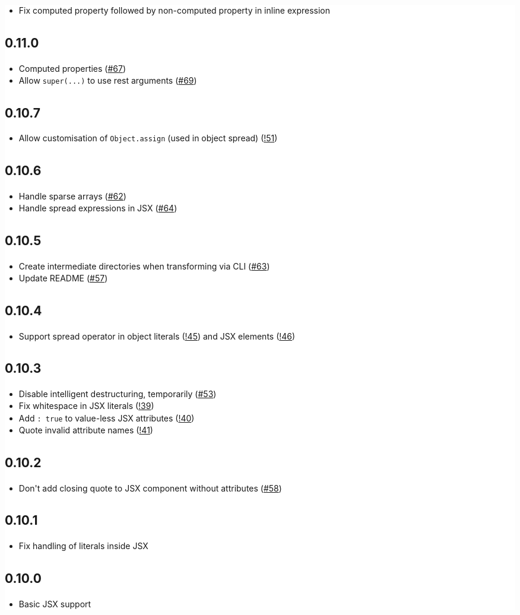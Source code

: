 * Fix computed property followed by non-computed property in inline expression

## 0.11.0

* Computed properties ([#67](https://gitlab.com/Rich-Harris/buble/issues/67))
* Allow `super(...)` to use rest arguments ([#69](https://gitlab.com/Rich-Harris/buble/issues/69))

## 0.10.7

* Allow customisation of `Object.assign` (used in object spread) ([!51](https://gitlab.com/Rich-Harris/buble/merge_requests/51))

## 0.10.6

* Handle sparse arrays ([#62](https://gitlab.com/Rich-Harris/buble/issues/62))
* Handle spread expressions in JSX ([#64](https://gitlab.com/Rich-Harris/buble/issues/64))

## 0.10.5

* Create intermediate directories when transforming via CLI ([#63](https://gitlab.com/Rich-Harris/buble/issues/63))
* Update README ([#57](https://gitlab.com/Rich-Harris/buble/issues/57))

## 0.10.4

* Support spread operator in object literals ([!45](https://gitlab.com/Rich-Harris/buble/merge_requests/45)) and JSX elements ([!46](https://gitlab.com/Rich-Harris/buble/merge_requests/46))

## 0.10.3

* Disable intelligent destructuring, temporarily ([#53](https://gitlab.com/Rich-Harris/buble/issues/53))
* Fix whitespace in JSX literals ([!39](https://gitlab.com/Rich-Harris/buble/merge_requests/39))
* Add `: true` to value-less JSX attributes ([!40](https://gitlab.com/Rich-Harris/buble/merge_requests/40))
* Quote invalid attribute names ([!41](https://gitlab.com/Rich-Harris/buble/merge_requests/41))

## 0.10.2

* Don't add closing quote to JSX component without attributes ([#58](https://gitlab.com/Rich-Harris/buble/issues/58))

## 0.10.1

* Fix handling of literals inside JSX

## 0.10.0

* Basic JSX support
